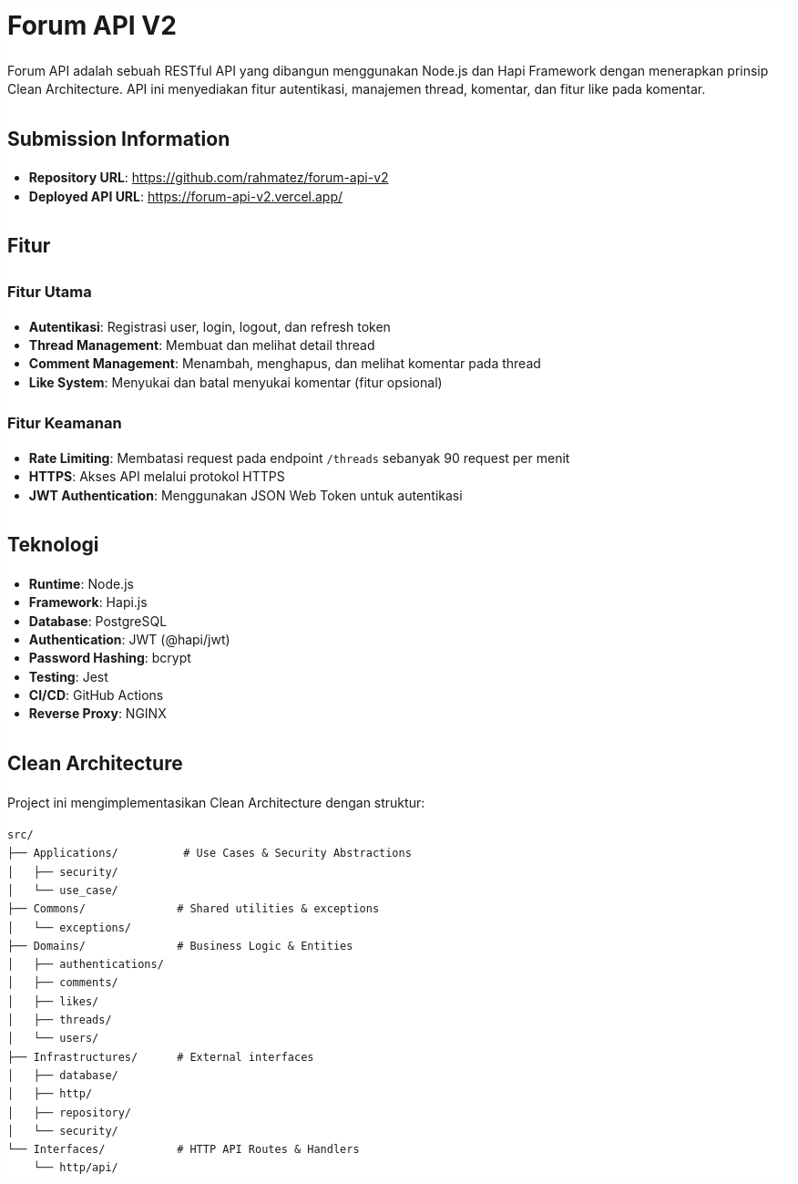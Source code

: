# Forum API V2

Forum API adalah sebuah RESTful API yang dibangun menggunakan Node.js dan Hapi Framework dengan menerapkan prinsip Clean Architecture. API ini menyediakan fitur autentikasi, manajemen thread, komentar, dan fitur like pada komentar.

## Submission Information

- **Repository URL**: https://github.com/rahmatez/forum-api-v2
- **Deployed API URL**: https://forum-api-v2.vercel.app/

## Fitur

### Fitur Utama

- **Autentikasi**: Registrasi user, login, logout, dan refresh token
- **Thread Management**: Membuat dan melihat detail thread
- **Comment Management**: Menambah, menghapus, dan melihat komentar pada thread
- **Like System**: Menyukai dan batal menyukai komentar (fitur opsional)

### Fitur Keamanan

- **Rate Limiting**: Membatasi request pada endpoint `/threads` sebanyak 90 request per menit
- **HTTPS**: Akses API melalui protokol HTTPS
- **JWT Authentication**: Menggunakan JSON Web Token untuk autentikasi

## Teknologi

- **Runtime**: Node.js
- **Framework**: Hapi.js
- **Database**: PostgreSQL
- **Authentication**: JWT (@hapi/jwt)
- **Password Hashing**: bcrypt
- **Testing**: Jest
- **CI/CD**: GitHub Actions
- **Reverse Proxy**: NGINX

## Clean Architecture

Project ini mengimplementasikan Clean Architecture dengan struktur:

```
src/
├── Applications/          # Use Cases & Security Abstractions
│   ├── security/
│   └── use_case/
├── Commons/              # Shared utilities & exceptions
│   └── exceptions/
├── Domains/              # Business Logic & Entities
│   ├── authentications/
│   ├── comments/
│   ├── likes/
│   ├── threads/
│   └── users/
├── Infrastructures/      # External interfaces
│   ├── database/
│   ├── http/
│   ├── repository/
│   └── security/
└── Interfaces/           # HTTP API Routes & Handlers
    └── http/api/
```
